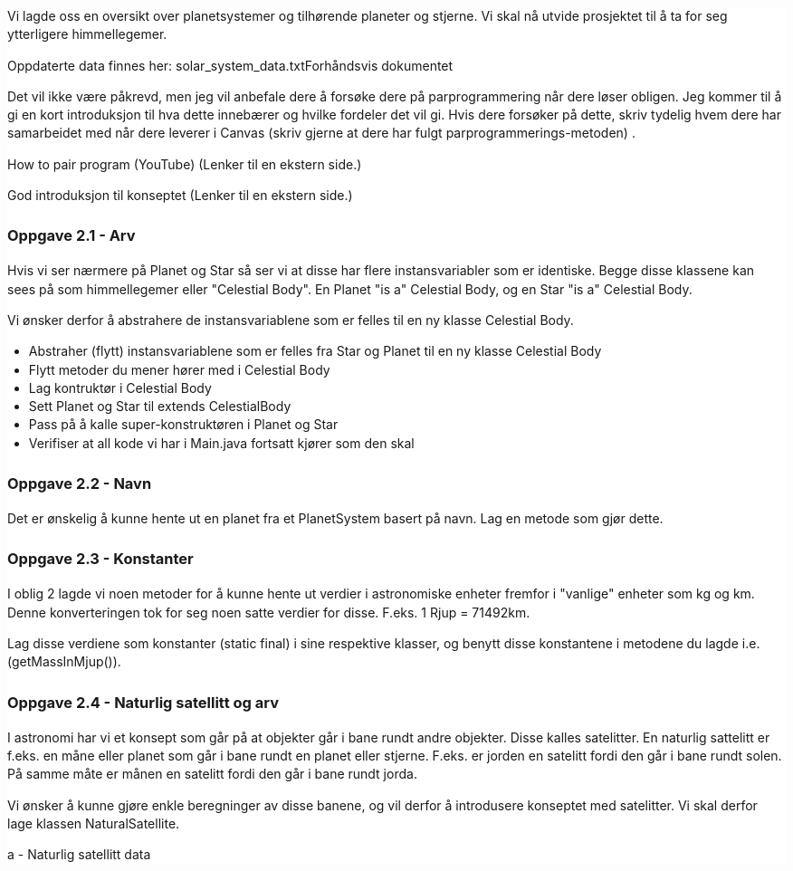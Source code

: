 Vi lagde oss en oversikt over planetsystemer og tilhørende planeter og stjerne. Vi skal nå utvide prosjektet til å ta for seg ytterligere himmellegemer.

Oppdaterte data finnes her: solar_system_data.txtForhåndsvis dokumentet

Det vil ikke være påkrevd, men jeg vil anbefale dere å forsøke dere på parprogrammering når dere løser obligen. Jeg kommer til å gi en kort introduksjon til hva dette innebærer og hvilke fordeler det vil gi. Hvis dere forsøker på dette, skriv tydelig hvem dere har samarbeidet med når dere leverer i Canvas (skriv gjerne at dere har fulgt parprogrammerings-metoden) .

How to pair program (YouTube) (Lenker til en ekstern side.)

God introduksjon til konseptet (Lenker til en ekstern side.)

### Oppgave 2.1 - Arv

Hvis vi ser nærmere på Planet og Star så ser vi at disse har flere instansvariabler som er identiske. Begge disse klassene kan sees på som himmellegemer eller "Celestial Body". En Planet "is a"  Celestial Body, og en Star "is a" Celestial Body.

Vi ønsker derfor å abstrahere de instansvariablene som er felles til en ny klasse Celestial Body.

* Abstraher (flytt) instansvariablene som er felles fra Star og Planet til en ny klasse  Celestial Body
* Flytt metoder du mener hører med i Celestial Body
* Lag kontruktør i Celestial Body
* Sett Planet og Star til extends CelestialBody
* Pass på å kalle super-konstruktøren i Planet og Star
* Verifiser at all kode vi har i Main.java fortsatt kjører som den skal

### Oppgave 2.2 - Navn

Det er ønskelig å kunne hente ut en planet fra et PlanetSystem basert på navn. Lag en metode som gjør dette. 

### Oppgave 2.3 - Konstanter

I oblig 2 lagde vi noen metoder for å kunne hente ut verdier i astronomiske enheter fremfor i "vanlige" enheter som kg og km. Denne konverteringen tok for seg noen satte verdier for disse. F.eks. 1 Rjup = 71492km.

Lag disse verdiene som konstanter (static final) i sine respektive klasser, og benytt disse konstantene i metodene du lagde i.e. (getMassInMjup()).

### Oppgave 2.4 - Naturlig satellitt og arv

I astronomi har vi et konsept som går på at objekter går i bane rundt andre objekter. Disse kalles satelitter. En naturlig sattelitt er f.eks. en måne eller planet som går i bane rundt en planet eller stjerne. F.eks. er jorden en satelitt fordi den går i bane rundt solen. På samme måte er månen en satelitt fordi den går i bane rundt jorda.

Vi ønsker å kunne gjøre enkle beregninger av disse banene, og vil derfor å introdusere konseptet med satelitter. Vi skal derfor lage klassen NaturalSatellite.

a - Naturlig satellitt data
